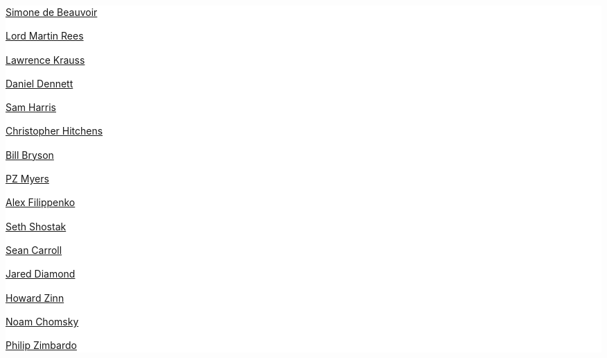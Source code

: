 [Simone de Beauvoir][13]

[Lord Martin Rees][14]

[Lawrence Krauss][15]

[Daniel Dennett][16]

[Sam Harris][17]

[Christopher Hitchens][18]

[Bill Bryson][19]

[PZ Myers][20]

[Alex Filippenko][21]

[Seth Shostak][22]

[Sean Carroll][23]

[Jared Diamond][24]

[Howard Zinn][25]

[Noam Chomsky][26]

[Philip Zimbardo][27]



[0]: https://www.youtube.com/watch?v=sxyKNMrhEvY
[1]: https://www.iucnredlist.org/species/15955/50659951
[2]: https://www.youtube.com/results?search_query=Greta+Thunberg
[3]: https://www.youtube.com/results?search_query=Michelle+Alexander
[4]: https://www.youtube.com/results?search_query=Sir+Ken+Robinson
[5]: https://www.youtube.com/results?search_query=Astra+Taylor
[6]: https://www.youtube.com/results?search_query=Avital+Ronell
[7]: https://www.youtube.com/results?search_query=Martha+Nussbaum
[8]: https://www.youtube.com/results?search_query=Jill+Tarter
[9]: https://www.youtube.com/results?search_query=Brene+Brown
[10]: https://www.youtube.com/results?search_query=Richard+Dawkins
[11]: https://www.youtube.com/results?search_query=Ayaan+Hirsi+Ali
[12]: https://www.youtube.com/results?search_query=Ayn+Rand
[13]: https://www.youtube.com/results?search_query=Simone+de+Beauvoir
[14]: https://www.youtube.com/results?search_query=Lord+Martin+Rees
[15]: https://www.youtube.com/results?search_query=Lawrence+Krauss
[16]: https://www.youtube.com/results?search_query=Dan+Dennett
[17]: https://www.youtube.com/results?search_query=Sam+Harris
[18]: https://www.youtube.com/results?search_query=Christopher+Hitchens
[19]: https://www.youtube.com/results?search_query=Bill+Bryson
[20]: https://www.youtube.com/results?search_query=PZ+Myers
[21]: https://www.youtube.com/results?search_query=Alex+Filippenko
[22]: https://www.youtube.com/results?search_query=Seth+Shostak
[23]: https://www.youtube.com/results?search_query=Sean+Carroll
[24]: https://www.youtube.com/results?search_query=Jared+Diamond
[25]: https://www.youtube.com/results?search_query=Howard+Zinn
[26]: https://www.youtube.com/results?search_query=Noam+Chomsky
[27]: https://www.youtube.com/results?search_query=Philip+Zimbardo
[30]: https://www.youtube.com/results?search_query=art+projector+tutorial
